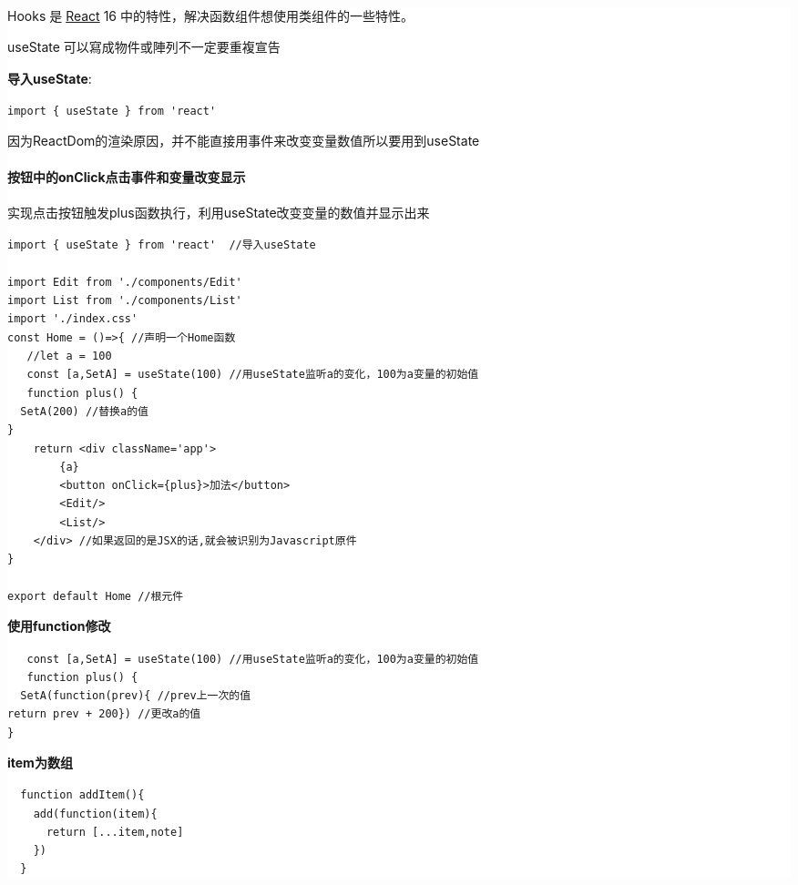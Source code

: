 Hooks 是 [React](https://so.csdn.net/so/search?q=React&spm=1001.2101.3001.7020) 16 中的特性，解决函数组件想使用类组件的一些特性。

useState 可以寫成物件或陣列不一定要重複宣告

**导入useState**:

```react
import { useState } from 'react' 
```

因为ReactDom的渲染原因，并不能直接用事件来改变变量数值所以要用到useState



#### 按钮中的onClick点击事件和变量改变显示

实现点击按钮触发plus函数执行，利用useState改变变量的数值并显示出来

```react
import { useState } from 'react'  //导入useState

import Edit from './components/Edit'
import List from './components/List'
import './index.css'
const Home = ()=>{ //声明一个Home函数
   //let a = 100
   const [a,SetA] = useState(100) //用useState监听a的变化，100为a变量的初始值
   function plus() {
  SetA(200) //替换a的值
}
    return <div className='app'>
        {a}
        <button onClick={plus}>加法</button>
        <Edit/>
        <List/>
    </div> //如果返回的是JSX的话,就会被识别为Javascript原件
}

export default Home //根元件
```

**使用function修改**

```react
   const [a,SetA] = useState(100) //用useState监听a的变化，100为a变量的初始值
   function plus() {
  SetA(function(prev){ //prev上一次的值
return prev + 200}) //更改a的值
}
```

**item为数组**

```react
  function addItem(){
    add(function(item){
      return [...item,note]
    })
  }
```
